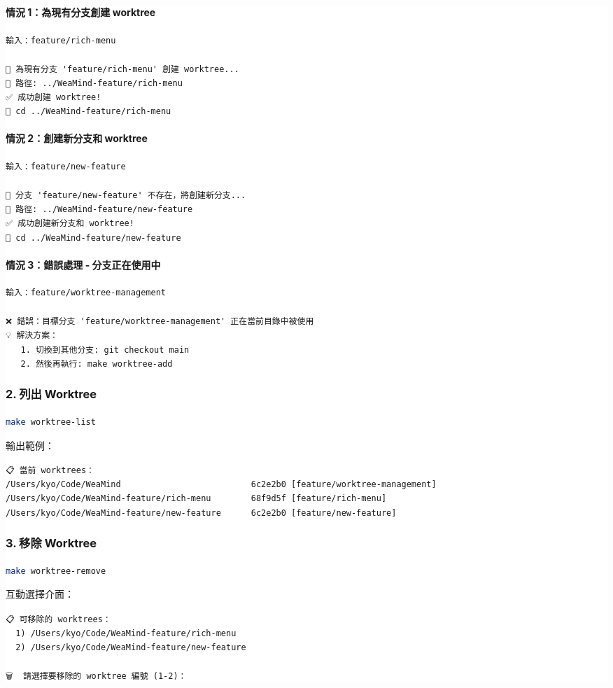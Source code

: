 #### 情況 1：為現有分支創建 worktree
```
輸入：feature/rich-menu

🌳 為現有分支 'feature/rich-menu' 創建 worktree...
📁 路徑: ../WeaMind-feature/rich-menu
✅ 成功創建 worktree!
📂 cd ../WeaMind-feature/rich-menu
```

#### 情況 2：創建新分支和 worktree
```
輸入：feature/new-feature

🌱 分支 'feature/new-feature' 不存在，將創建新分支...
📁 路徑: ../WeaMind-feature/new-feature
✅ 成功創建新分支和 worktree!
📂 cd ../WeaMind-feature/new-feature
```

#### 情況 3：錯誤處理 - 分支正在使用中
```
輸入：feature/worktree-management

❌ 錯誤：目標分支 'feature/worktree-management' 正在當前目錄中被使用
💡 解決方案：
   1. 切換到其他分支: git checkout main
   2. 然後再執行: make worktree-add
```

### 2. 列出 Worktree

```bash
make worktree-list
```

輸出範例：
```
📋 當前 worktrees：
/Users/kyo/Code/WeaMind                          6c2e2b0 [feature/worktree-management]
/Users/kyo/Code/WeaMind-feature/rich-menu        68f9d5f [feature/rich-menu]
/Users/kyo/Code/WeaMind-feature/new-feature      6c2e2b0 [feature/new-feature]
```

### 3. 移除 Worktree

```bash
make worktree-remove
```

互動選擇介面：
```
📋 可移除的 worktrees：
  1) /Users/kyo/Code/WeaMind-feature/rich-menu
  2) /Users/kyo/Code/WeaMind-feature/new-feature

🗑️  請選擇要移除的 worktree 編號 (1-2)：
```

